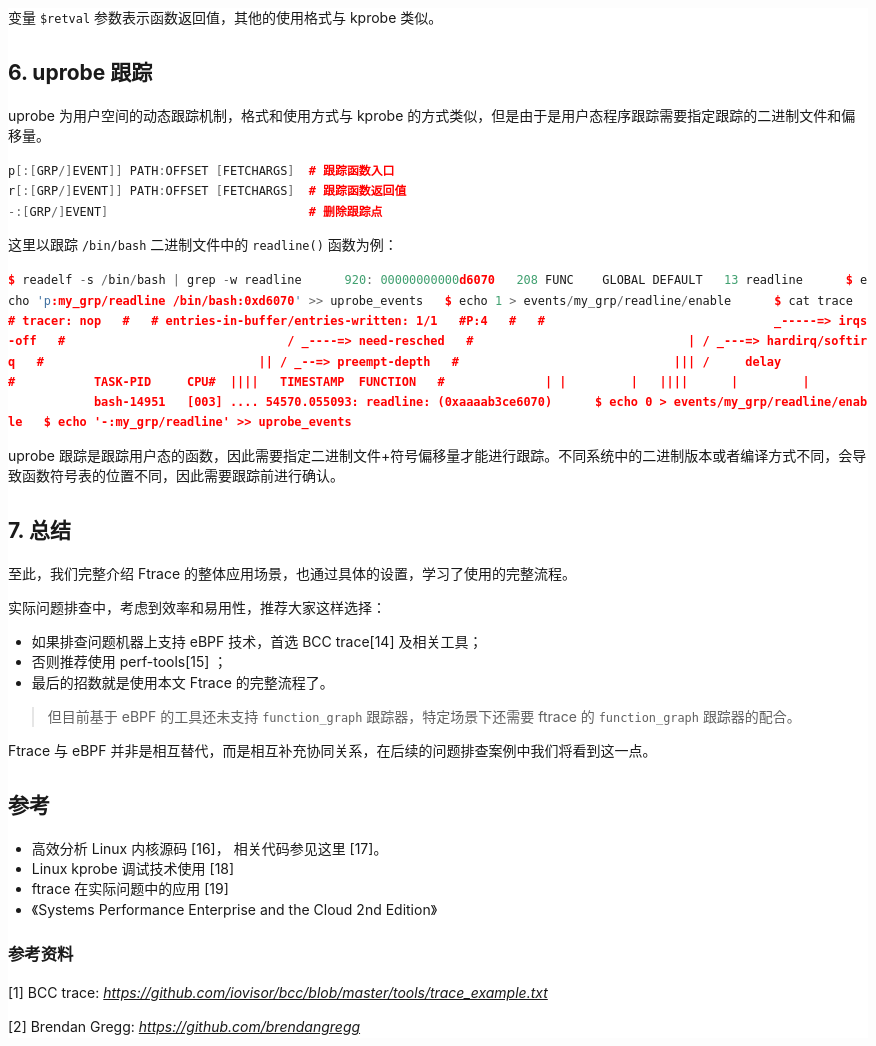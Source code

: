 变量 `$retval` 参数表示函数返回值，其他的使用格式与 kprobe 类似。

## 6. uprobe 跟踪

uprobe 为用户空间的动态跟踪机制，格式和使用方式与 kprobe 的方式类似，但是由于是用户态程序跟踪需要指定跟踪的二进制文件和偏移量。

```cpp
p[:[GRP/]EVENT]] PATH:OFFSET [FETCHARGS]  # 跟踪函数入口   
r[:[GRP/]EVENT]] PATH:OFFSET [FETCHARGS]  # 跟踪函数返回值   
-:[GRP/]EVENT]                            # 删除跟踪点   
```

这里以跟踪 `/bin/bash` 二进制文件中的 `readline()` 函数为例：

```cpp
$ readelf -s /bin/bash | grep -w readline      920: 00000000000d6070   208 FUNC    GLOBAL DEFAULT   13 readline      $ echo 'p:my_grp/readline /bin/bash:0xd6070' >> uprobe_events   $ echo 1 > events/my_grp/readline/enable      $ cat trace   # tracer: nop   #   # entries-in-buffer/entries-written: 1/1   #P:4   #   #                                _-----=> irqs-off   #                               / _----=> need-resched   #                              | / _---=> hardirq/softirq   #                              || / _--=> preempt-depth   #                              ||| /     delay   #           TASK-PID     CPU#  ||||   TIMESTAMP  FUNCTION   #              | |         |   ||||      |         |               bash-14951   [003] .... 54570.055093: readline: (0xaaaab3ce6070)      $ echo 0 > events/my_grp/readline/enable   $ echo '-:my_grp/readline' >> uprobe_events   
```

uprobe 跟踪是跟踪用户态的函数，因此需要指定二进制文件+符号偏移量才能进行跟踪。不同系统中的二进制版本或者编译方式不同，会导致函数符号表的位置不同，因此需要跟踪前进行确认。

## 7. 总结

至此，我们完整介绍 Ftrace 的整体应用场景，也通过具体的设置，学习了使用的完整流程。

实际问题排查中，考虑到效率和易用性，推荐大家这样选择：

- 如果排查问题机器上支持 eBPF 技术，首选 BCC trace\[14\] 及相关工具；
- 否则推荐使用 perf-tools\[15\] ；
- 最后的招数就是使用本文 Ftrace 的完整流程了。

> 但目前基于 eBPF 的工具还未支持 `function_graph` 跟踪器，特定场景下还需要 ftrace 的 `function_graph` 跟踪器的配合。

Ftrace 与 eBPF 并非是相互替代，而是相互补充协同关系，在后续的问题排查案例中我们将看到这一点。

## 参考

- 高效分析 Linux 内核源码 \[16\]， 相关代码参见这里 \[17\]。
- Linux kprobe 调试技术使用 \[18\]
- ftrace 在实际问题中的应用 \[19\]
- 《Systems Performance Enterprise and the Cloud 2nd Edition》

### 参考资料

\[1\]
BCC trace: _https://github.com/iovisor/bcc/blob/master/tools/trace_example.txt_

\[2\]
Brendan Gregg: _https://github.com/brendangregg_
